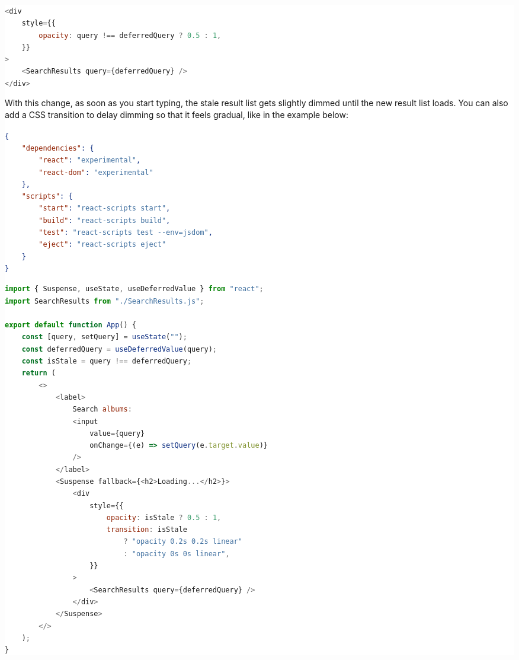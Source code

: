```js
<div
	style={{
		opacity: query !== deferredQuery ? 0.5 : 1,
	}}
>
	<SearchResults query={deferredQuery} />
</div>
```

With this change, as soon as you start typing, the stale result list gets slightly dimmed until the new result list loads. You can also add a CSS transition to delay dimming so that it feels gradual, like in the example below:

```json package.json hidden
{
	"dependencies": {
		"react": "experimental",
		"react-dom": "experimental"
	},
	"scripts": {
		"start": "react-scripts start",
		"build": "react-scripts build",
		"test": "react-scripts test --env=jsdom",
		"eject": "react-scripts eject"
	}
}
```

```js
import { Suspense, useState, useDeferredValue } from "react";
import SearchResults from "./SearchResults.js";

export default function App() {
	const [query, setQuery] = useState("");
	const deferredQuery = useDeferredValue(query);
	const isStale = query !== deferredQuery;
	return (
		<>
			<label>
				Search albums:
				<input
					value={query}
					onChange={(e) => setQuery(e.target.value)}
				/>
			</label>
			<Suspense fallback={<h2>Loading...</h2>}>
				<div
					style={{
						opacity: isStale ? 0.5 : 1,
						transition: isStale
							? "opacity 0.2s 0.2s linear"
							: "opacity 0s 0s linear",
					}}
				>
					<SearchResults query={deferredQuery} />
				</div>
			</Suspense>
		</>
	);
}
```
